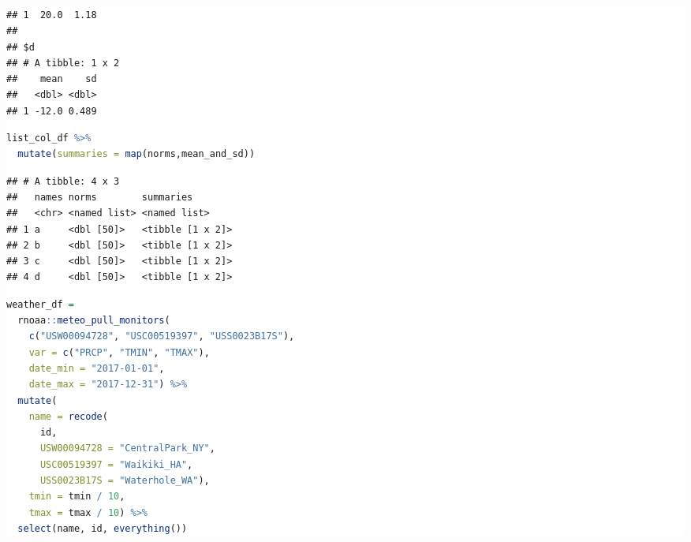     ## 1  20.0  1.18
    ## 
    ## $d
    ## # A tibble: 1 x 2
    ##    mean    sd
    ##   <dbl> <dbl>
    ## 1 -12.0 0.489

``` r
list_col_df %>% 
  mutate(summaries = map(norms,mean_and_sd))
```

    ## # A tibble: 4 x 3
    ##   names norms        summaries       
    ##   <chr> <named list> <named list>    
    ## 1 a     <dbl [50]>   <tibble [1 x 2]>
    ## 2 b     <dbl [50]>   <tibble [1 x 2]>
    ## 3 c     <dbl [50]>   <tibble [1 x 2]>
    ## 4 d     <dbl [50]>   <tibble [1 x 2]>

``` r
weather_df = 
  rnoaa::meteo_pull_monitors(
    c("USW00094728", "USC00519397", "USS0023B17S"),
    var = c("PRCP", "TMIN", "TMAX"), 
    date_min = "2017-01-01",
    date_max = "2017-12-31") %>%
  mutate(
    name = recode(
      id, 
      USW00094728 = "CentralPark_NY", 
      USC00519397 = "Waikiki_HA",
      USS0023B17S = "Waterhole_WA"),
    tmin = tmin / 10,
    tmax = tmax / 10) %>%
  select(name, id, everything())
```

